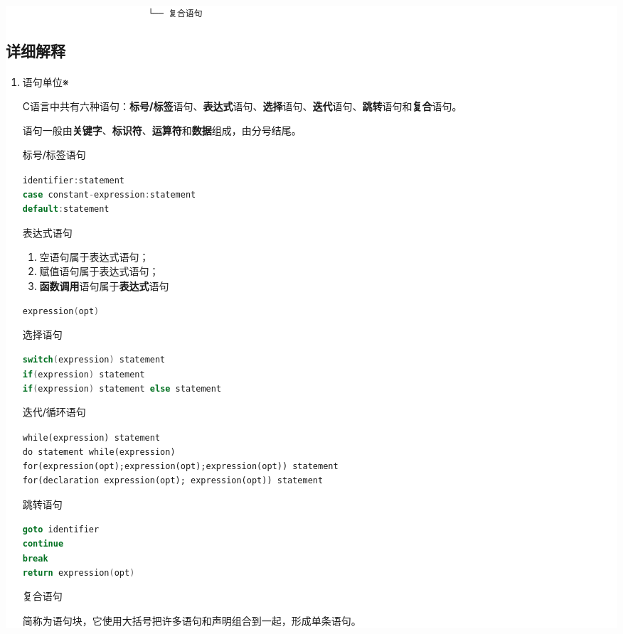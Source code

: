 ```
						    └── 复合语句
```

## 详细解释

1. 语句单位※

   C语言中共有六种语句：**标号/标签**语句、**表达式**语句、**选择**语句、**迭代**语句、**跳转**语句和**复合**语句。

   语句一般由**关键字**、**标识符**、**运算符**和**数据**组成，由分号结尾。

   标号/标签语句

   ```c
   identifier:statement
   case constant-expression:statement
   default:statement
   ```

   表达式语句

   1. 空语句属于表达式语句；
   2. 赋值语句属于表达式语句；
   3. **函数调用**语句属于**表达式**语句

   ```c
   expression(opt)
   ```

   选择语句

   ```c
   switch(expression) statement
   if(expression) statement
   if(expression) statement else statement
   ```

   迭代/循环语句

   ```
   while(expression) statement
   do statement while(expression)
   for(expression(opt);expression(opt);expression(opt)) statement
   for(declaration expression(opt); expression(opt)) statement
   ```

   跳转语句

   ```c
   goto identifier
   continue
   break
   return expression(opt)
   ```

   复合语句

   简称为语句块，它使用大括号把许多语句和声明组合到一起，形成单条语句。
